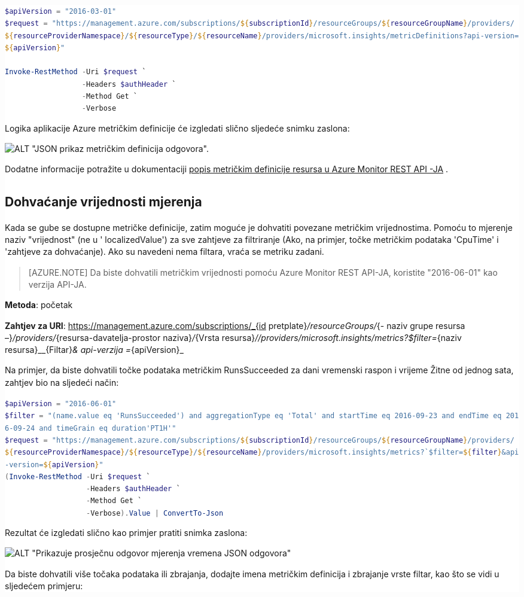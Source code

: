 ```PowerShell
$apiVersion = "2016-03-01"
$request = "https://management.azure.com/subscriptions/${subscriptionId}/resourceGroups/${resourceGroupName}/providers/${resourceProviderNamespace}/${resourceType}/${resourceName}/providers/microsoft.insights/metricDefinitions?api-version=${apiVersion}"

Invoke-RestMethod -Uri $request `
                  -Headers $authHeader `
                  -Method Get `
                  -Verbose
```
Logika aplikacije Azure metričkim definicije će izgledati slično sljedeće snimku zaslona:

![ALT "JSON prikaz metričkim definicija odgovora".](./media/monitoring-rest-api-walkthrough/available_metric_definitions_logic_app_json_response_clean.png)

Dodatne informacije potražite u dokumentaciji [popis metričkim definicije resursa u Azure Monitor REST API -JA](https://msdn.microsoft.com/library/azure/mt743621.aspx) .

## <a name="retrieve-metric-values"></a>Dohvaćanje vrijednosti mjerenja
Kada se gube se dostupne metričke definicije, zatim moguće je dohvatiti povezane metričkim vrijednostima. Pomoću to mjerenje naziv "vrijednost" (ne u ' localizedValue') za sve zahtjeve za filtriranje (Ako, na primjer, točke metričkim podataka 'CpuTime' i 'zahtjeve za dohvaćanje). Ako su navedeni nema filtara, vraća se metriku zadani.

>[AZURE.NOTE] Da biste dohvatili metričkim vrijednosti pomoću Azure Monitor REST API-JA, koristite "2016-06-01" kao verzija API-JA.

**Metoda**: početak

**Zahtjev za URI**: https://management.azure.com/subscriptions/_{id pretplate}_/resourceGroups/_{- naziv grupe resursa –}_/providers/_{resursa-davatelja-prostor naziva}_/_{Vrsta resursa}_//providers/microsoft.insights/metrics?$filter=_{naziv resursa}__{Filtar}_& api-verzija =_{apiVersion}_

Na primjer, da biste dohvatili točke podataka metričkim RunsSucceeded za dani vremenski raspon i vrijeme Žitne od jednog sata, zahtjev bio na sljedeći način:

```PowerShell
$apiVersion = "2016-06-01"
$filter = "(name.value eq 'RunsSucceeded') and aggregationType eq 'Total' and startTime eq 2016-09-23 and endTime eq 2016-09-24 and timeGrain eq duration'PT1H'"
$request = "https://management.azure.com/subscriptions/${subscriptionId}/resourceGroups/${resourceGroupName}/providers/${resourceProviderNamespace}/${resourceType}/${resourceName}/providers/microsoft.insights/metrics?`$filter=${filter}&api-version=${apiVersion}"
(Invoke-RestMethod -Uri $request `
                   -Headers $authHeader `
                   -Method Get `
                   -Verbose).Value | ConvertTo-Json
```

Rezultat će izgledati slično kao primjer pratiti snimka zaslona:

![ALT "Prikazuje prosječnu odgovor mjerenja vremena JSON odgovora"](./media/monitoring-rest-api-walkthrough/available_metrics_logic_app_json_response.png)

Da biste dohvatili više točaka podataka ili zbrajanja, dodajte imena metričkim definicija i zbrajanje vrste filtar, kao što se vidi u sljedećem primjeru:

